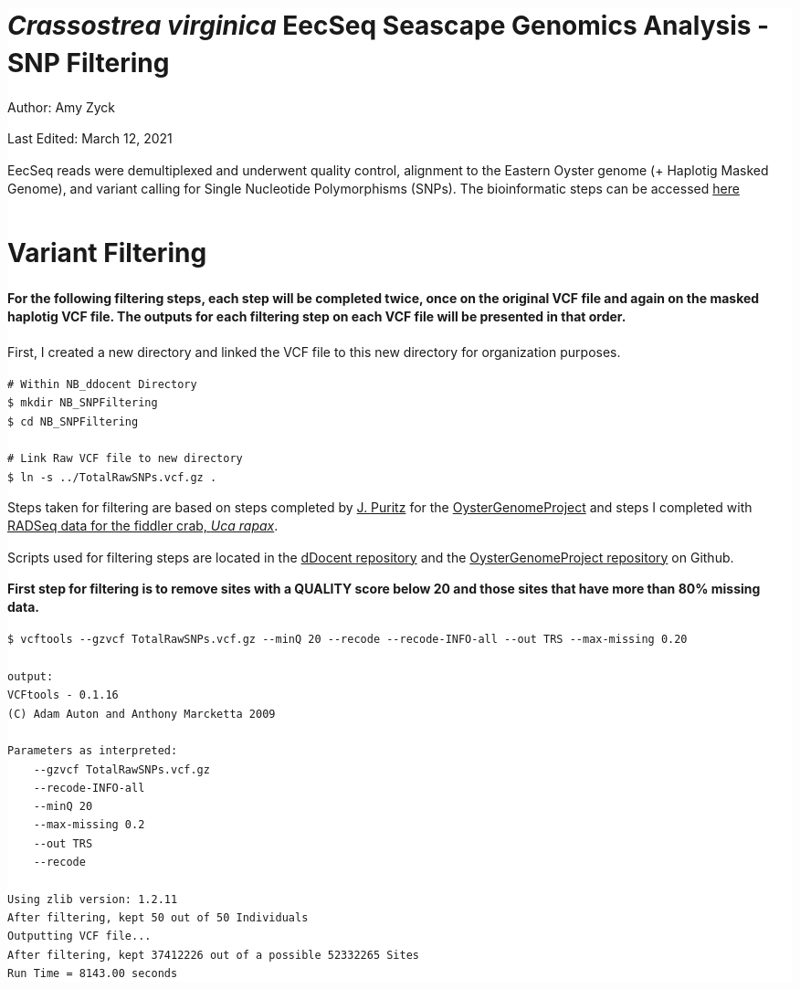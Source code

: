 # *Crassostrea virginica* EecSeq Seascape Genomics Analysis - SNP Filtering

Author: Amy Zyck

Last Edited: March 12, 2021

EecSeq reads were demultiplexed and underwent quality control, alignment to the Eastern Oyster genome (+ Haplotig Masked Genome), and variant calling for Single Nucleotide Polymorphisms (SNPs). The bioinformatic steps can be accessed [here](https://github.com/amyzyck/EecSeq_NB_EasternOyster/blob/master/Analysis/Analysis_Part1/EecSeq_Cvirginica_dDocent.md)

# Variant Filtering

#### For the following filtering steps, each step will be completed twice, once on the original VCF file and again on the masked haplotig VCF file. The outputs for each filtering step on each VCF file will be presented in that order.

First, I created a new directory and linked the VCF file to this new directory for organization purposes.

```
# Within NB_ddocent Directory
$ mkdir NB_SNPFiltering
$ cd NB_SNPFiltering

# Link Raw VCF file to new directory
$ ln -s ../TotalRawSNPs.vcf.gz .
```

Steps taken for filtering are based on steps completed by [J. Puritz](https://github.com/jpuritz) for the [OysterGenomeProject](https://github.com/jpuritz/OysterGenomeProject/blob/master/Bioinformatics/OysterGenome.md) and steps I completed with [RADSeq data for the fiddler crab, _Uca rapax_](https://github.com/amyzyck/RADseq_Uca-rapax_2016/blob/master/Scripts/Filtering/Filtering_UcaRapax.md).

Scripts used for filtering steps are located in the [dDocent repository](https://github.com/jpuritz/dDocent/tree/master/scripts) and the [OysterGenomeProject repository](https://github.com/jpuritz/OysterGenomeProject/tree/master/Bioinformatics/Scripts) on Github.

**First step for filtering is to remove sites with a QUALITY score below 20 and those sites that have more than 80% missing data.**

```
$ vcftools --gzvcf TotalRawSNPs.vcf.gz --minQ 20 --recode --recode-INFO-all --out TRS --max-missing 0.20

output:
VCFtools - 0.1.16
(C) Adam Auton and Anthony Marcketta 2009

Parameters as interpreted:
	--gzvcf TotalRawSNPs.vcf.gz
	--recode-INFO-all
	--minQ 20
	--max-missing 0.2
	--out TRS
	--recode

Using zlib version: 1.2.11
After filtering, kept 50 out of 50 Individuals
Outputting VCF file...
After filtering, kept 37412226 out of a possible 52332265 Sites
Run Time = 8143.00 seconds
```
